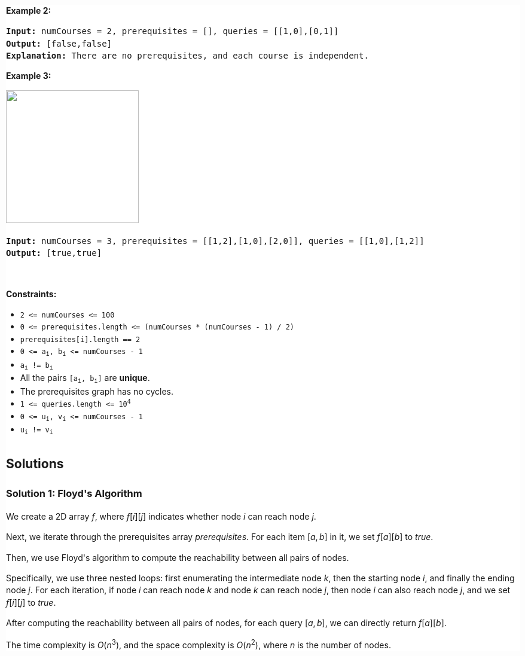 <p><strong class="example">Example 2:</strong></p>

<pre>
<strong>Input:</strong> numCourses = 2, prerequisites = [], queries = [[1,0],[0,1]]
<strong>Output:</strong> [false,false]
<strong>Explanation:</strong> There are no prerequisites, and each course is independent.
</pre>

<p><strong class="example">Example 3:</strong></p>
<img alt="" src="https://fastly.jsdelivr.net/gh/doocs/leetcode@main/solution/1400-1499/1462.Course%20Schedule%20IV/images/courses4-3-graph.jpg" style="width: 222px; height: 222px;" />
<pre>
<strong>Input:</strong> numCourses = 3, prerequisites = [[1,2],[1,0],[2,0]], queries = [[1,0],[1,2]]
<strong>Output:</strong> [true,true]
</pre>

<p>&nbsp;</p>
<p><strong>Constraints:</strong></p>

<ul>
	<li><code>2 &lt;= numCourses &lt;= 100</code></li>
	<li><code>0 &lt;= prerequisites.length &lt;= (numCourses * (numCourses - 1) / 2)</code></li>
	<li><code>prerequisites[i].length == 2</code></li>
	<li><code>0 &lt;= a<sub>i</sub>, b<sub>i</sub> &lt;= numCourses - 1</code></li>
	<li><code>a<sub>i</sub> != b<sub>i</sub></code></li>
	<li>All the pairs <code>[a<sub>i</sub>, b<sub>i</sub>]</code> are <strong>unique</strong>.</li>
	<li>The prerequisites graph has no cycles.</li>
	<li><code>1 &lt;= queries.length &lt;= 10<sup>4</sup></code></li>
	<li><code>0 &lt;= u<sub>i</sub>, v<sub>i</sub> &lt;= numCourses - 1</code></li>
	<li><code>u<sub>i</sub> != v<sub>i</sub></code></li>
</ul>



## Solutions



### Solution 1: Floyd's Algorithm

We create a 2D array $f$, where $f[i][j]$ indicates whether node $i$ can reach node $j$.

Next, we iterate through the prerequisites array $prerequisites$. For each item $[a, b]$ in it, we set $f[a][b]$ to $true$.

Then, we use Floyd's algorithm to compute the reachability between all pairs of nodes.

Specifically, we use three nested loops: first enumerating the intermediate node $k$, then the starting node $i$, and finally the ending node $j$. For each iteration, if node $i$ can reach node $k$ and node $k$ can reach node $j$, then node $i$ can also reach node $j$, and we set $f[i][j]$ to $true$.

After computing the reachability between all pairs of nodes, for each query $[a, b]$, we can directly return $f[a][b]$.

The time complexity is $O(n^3)$, and the space complexity is $O(n^2)$, where $n$ is the number of nodes.
